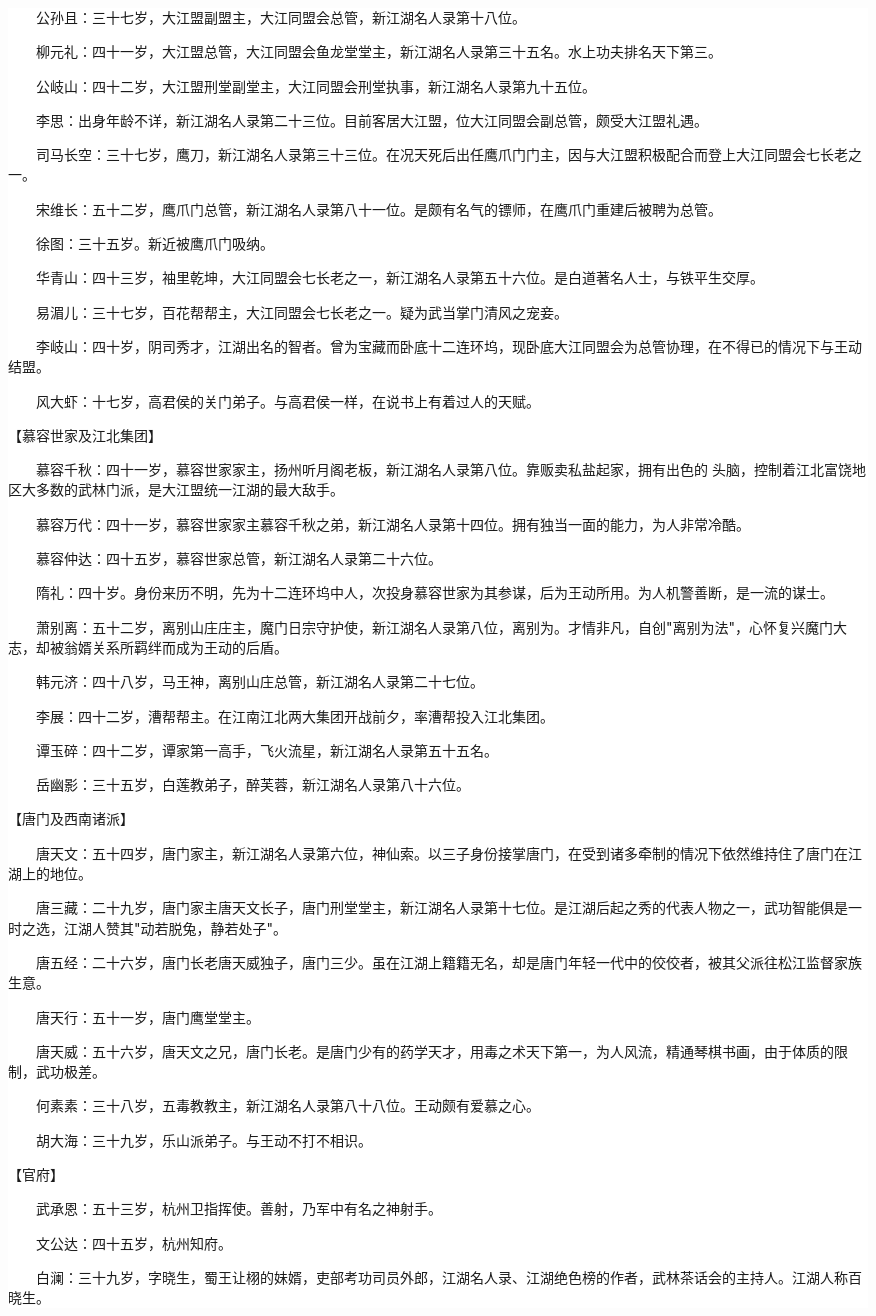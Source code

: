 　　公孙且：三十七岁，大江盟副盟主，大江同盟会总管，新江湖名人录第十八位。

　　柳元礼：四十一岁，大江盟总管，大江同盟会鱼龙堂堂主，新江湖名人录第三十五名。水上功夫排名天下第三。

　　公岐山：四十二岁，大江盟刑堂副堂主，大江同盟会刑堂执事，新江湖名人录第九十五位。

　　李思：出身年龄不详，新江湖名人录第二十三位。目前客居大江盟，位大江同盟会副总管，颇受大江盟礼遇。

　　司马长空：三十七岁，鹰刀，新江湖名人录第三十三位。在况天死后出任鹰爪门门主，因与大江盟积极配合而登上大江同盟会七长老之一。

　　宋维长：五十二岁，鹰爪门总管，新江湖名人录第八十一位。是颇有名气的镖师，在鹰爪门重建后被聘为总管。

　　徐图：三十五岁。新近被鹰爪门吸纳。

　　华青山：四十三岁，袖里乾坤，大江同盟会七长老之一，新江湖名人录第五十六位。是白道著名人士，与铁平生交厚。

　　易湄儿：三十七岁，百花帮帮主，大江同盟会七长老之一。疑为武当掌门清风之宠妾。

　　李岐山：四十岁，阴司秀才，江湖出名的智者。曾为宝藏而卧底十二连环坞，现卧底大江同盟会为总管协理，在不得已的情况下与王动结盟。

　　风大虾：十七岁，高君侯的关门弟子。与高君侯一样，在说书上有着过人的天赋。

【慕容世家及江北集团】

　　慕容千秋：四十一岁，慕容世家家主，扬州听月阁老板，新江湖名人录第八位。靠贩卖私盐起家，拥有出色的 头脑，控制着江北富饶地区大多数的武林门派，是大江盟统一江湖的最大敌手。

　　慕容万代：四十一岁，慕容世家家主慕容千秋之弟，新江湖名人录第十四位。拥有独当一面的能力，为人非常冷酷。

　　慕容仲达：四十五岁，慕容世家总管，新江湖名人录第二十六位。

　　隋礼：四十岁。身份来历不明，先为十二连环坞中人，次投身慕容世家为其参谋，后为王动所用。为人机警善断，是一流的谋士。

　　萧别离：五十二岁，离别山庄庄主，魔门日宗守护使，新江湖名人录第八位，离别为。才情非凡，自创&quot;离别为法&quot;，心怀复兴魔门大志，却被翁婿关系所羁绊而成为王动的后盾。

　　韩元济：四十八岁，马王神，离别山庄总管，新江湖名人录第二十七位。

　　李展：四十二岁，漕帮帮主。在江南江北两大集团开战前夕，率漕帮投入江北集团。

　　谭玉碎：四十二岁，谭家第一高手，飞火流星，新江湖名人录第五十五名。

　　岳幽影：三十五岁，白莲教弟子，醉芙蓉，新江湖名人录第八十六位。

【唐门及西南诸派】

　　唐天文：五十四岁，唐门家主，新江湖名人录第六位，神仙索。以三子身份接掌唐门，在受到诸多牵制的情况下依然维持住了唐门在江湖上的地位。

　　唐三藏：二十九岁，唐门家主唐天文长子，唐门刑堂堂主，新江湖名人录第十七位。是江湖后起之秀的代表人物之一，武功智能俱是一时之选，江湖人赞其&quot;动若脱兔，静若处子&quot;。

　　唐五经：二十六岁，唐门长老唐天威独子，唐门三少。虽在江湖上籍籍无名，却是唐门年轻一代中的佼佼者，被其父派往松江监督家族生意。

　　唐天行：五十一岁，唐门鹰堂堂主。

　　唐天威：五十六岁，唐天文之兄，唐门长老。是唐门少有的药学天才，用毒之术天下第一，为人风流，精通琴棋书画，由于体质的限制，武功极差。

　　何素素：三十八岁，五毒教教主，新江湖名人录第八十八位。王动颇有爱慕之心。

　　胡大海：三十九岁，乐山派弟子。与王动不打不相识。

【官府】

　　武承恩：五十三岁，杭州卫指挥使。善射，乃军中有名之神射手。

　　文公达：四十五岁，杭州知府。

　　白澜：三十九岁，字晓生，蜀王让栩的妹婿，吏部考功司员外郎，江湖名人录、江湖绝色榜的作者，武林茶话会的主持人。江湖人称百晓生。

